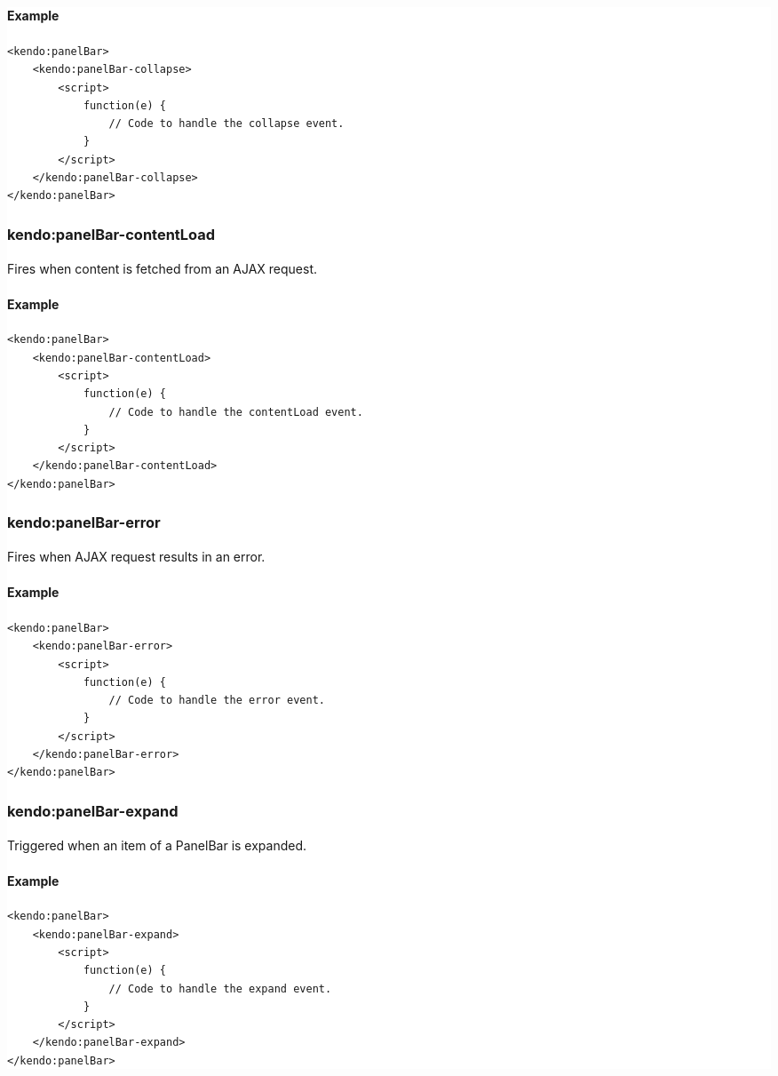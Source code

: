 #### Example
    <kendo:panelBar>
        <kendo:panelBar-collapse>
            <script>
                function(e) {
                    // Code to handle the collapse event.
                }
            </script>
        </kendo:panelBar-collapse>
    </kendo:panelBar>

 

### kendo:panelBar-contentLoad

Fires when content is fetched from an AJAX request.

#### Example
    <kendo:panelBar>
        <kendo:panelBar-contentLoad>
            <script>
                function(e) {
                    // Code to handle the contentLoad event.
                }
            </script>
        </kendo:panelBar-contentLoad>
    </kendo:panelBar>

 

### kendo:panelBar-error

Fires when AJAX request results in an error.

#### Example
    <kendo:panelBar>
        <kendo:panelBar-error>
            <script>
                function(e) {
                    // Code to handle the error event.
                }
            </script>
        </kendo:panelBar-error>
    </kendo:panelBar>

 

### kendo:panelBar-expand

Triggered when an item of a PanelBar is expanded.

#### Example
    <kendo:panelBar>
        <kendo:panelBar-expand>
            <script>
                function(e) {
                    // Code to handle the expand event.
                }
            </script>
        </kendo:panelBar-expand>
    </kendo:panelBar>
